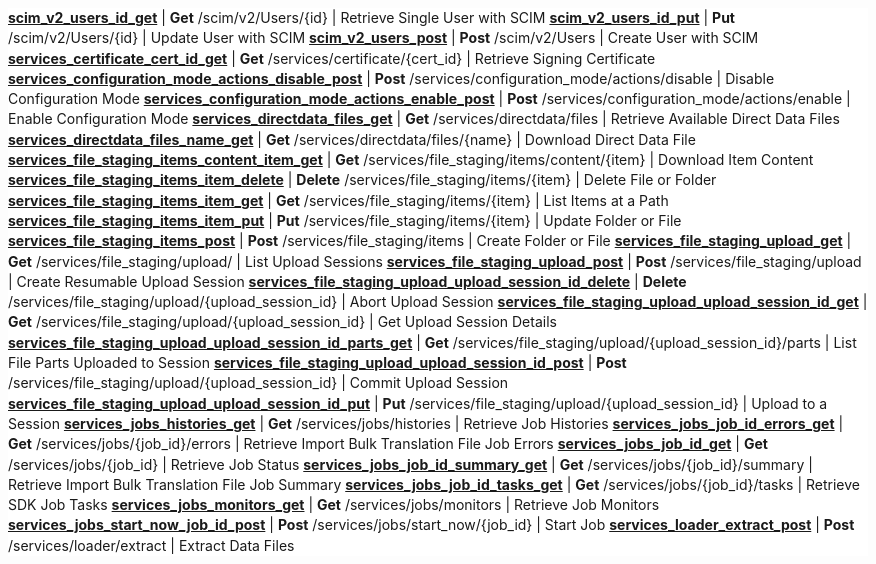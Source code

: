 [**scim_v2_users_id_get**](DEFAULT_API.md#scim_v2_users_id_get) | **Get** /scim/v2/Users/{id} | Retrieve Single User with SCIM
[**scim_v2_users_id_put**](DEFAULT_API.md#scim_v2_users_id_put) | **Put** /scim/v2/Users/{id} | Update User with SCIM
[**scim_v2_users_post**](DEFAULT_API.md#scim_v2_users_post) | **Post** /scim/v2/Users | Create User with SCIM
[**services_certificate_cert_id_get**](DEFAULT_API.md#services_certificate_cert_id_get) | **Get** /services/certificate/{cert_id} | Retrieve Signing Certificate
[**services_configuration_mode_actions_disable_post**](DEFAULT_API.md#services_configuration_mode_actions_disable_post) | **Post** /services/configuration_mode/actions/disable | Disable Configuration Mode
[**services_configuration_mode_actions_enable_post**](DEFAULT_API.md#services_configuration_mode_actions_enable_post) | **Post** /services/configuration_mode/actions/enable | Enable Configuration Mode
[**services_directdata_files_get**](DEFAULT_API.md#services_directdata_files_get) | **Get** /services/directdata/files | Retrieve Available Direct Data Files
[**services_directdata_files_name_get**](DEFAULT_API.md#services_directdata_files_name_get) | **Get** /services/directdata/files/{name} | Download Direct Data File
[**services_file_staging_items_content_item_get**](DEFAULT_API.md#services_file_staging_items_content_item_get) | **Get** /services/file_staging/items/content/{item} | Download Item Content
[**services_file_staging_items_item_delete**](DEFAULT_API.md#services_file_staging_items_item_delete) | **Delete** /services/file_staging/items/{item} | Delete File or Folder
[**services_file_staging_items_item_get**](DEFAULT_API.md#services_file_staging_items_item_get) | **Get** /services/file_staging/items/{item} | List Items at a Path
[**services_file_staging_items_item_put**](DEFAULT_API.md#services_file_staging_items_item_put) | **Put** /services/file_staging/items/{item} | Update Folder or File
[**services_file_staging_items_post**](DEFAULT_API.md#services_file_staging_items_post) | **Post** /services/file_staging/items | Create Folder or File
[**services_file_staging_upload_get**](DEFAULT_API.md#services_file_staging_upload_get) | **Get** /services/file_staging/upload/ | List Upload Sessions
[**services_file_staging_upload_post**](DEFAULT_API.md#services_file_staging_upload_post) | **Post** /services/file_staging/upload | Create Resumable Upload Session
[**services_file_staging_upload_upload_session_id_delete**](DEFAULT_API.md#services_file_staging_upload_upload_session_id_delete) | **Delete** /services/file_staging/upload/{upload_session_id} | Abort Upload Session
[**services_file_staging_upload_upload_session_id_get**](DEFAULT_API.md#services_file_staging_upload_upload_session_id_get) | **Get** /services/file_staging/upload/{upload_session_id} | Get Upload Session Details
[**services_file_staging_upload_upload_session_id_parts_get**](DEFAULT_API.md#services_file_staging_upload_upload_session_id_parts_get) | **Get** /services/file_staging/upload/{upload_session_id}/parts | List File Parts Uploaded to Session
[**services_file_staging_upload_upload_session_id_post**](DEFAULT_API.md#services_file_staging_upload_upload_session_id_post) | **Post** /services/file_staging/upload/{upload_session_id} | Commit Upload Session
[**services_file_staging_upload_upload_session_id_put**](DEFAULT_API.md#services_file_staging_upload_upload_session_id_put) | **Put** /services/file_staging/upload/{upload_session_id} | Upload to a Session
[**services_jobs_histories_get**](DEFAULT_API.md#services_jobs_histories_get) | **Get** /services/jobs/histories | Retrieve Job Histories
[**services_jobs_job_id_errors_get**](DEFAULT_API.md#services_jobs_job_id_errors_get) | **Get** /services/jobs/{job_id}/errors | Retrieve Import Bulk Translation File Job Errors
[**services_jobs_job_id_get**](DEFAULT_API.md#services_jobs_job_id_get) | **Get** /services/jobs/{job_id} | Retrieve Job Status
[**services_jobs_job_id_summary_get**](DEFAULT_API.md#services_jobs_job_id_summary_get) | **Get** /services/jobs/{job_id}/summary | Retrieve Import Bulk Translation File Job Summary
[**services_jobs_job_id_tasks_get**](DEFAULT_API.md#services_jobs_job_id_tasks_get) | **Get** /services/jobs/{job_id}/tasks | Retrieve SDK Job Tasks
[**services_jobs_monitors_get**](DEFAULT_API.md#services_jobs_monitors_get) | **Get** /services/jobs/monitors | Retrieve Job Monitors
[**services_jobs_start_now_job_id_post**](DEFAULT_API.md#services_jobs_start_now_job_id_post) | **Post** /services/jobs/start_now/{job_id} | Start Job
[**services_loader_extract_post**](DEFAULT_API.md#services_loader_extract_post) | **Post** /services/loader/extract | Extract Data Files